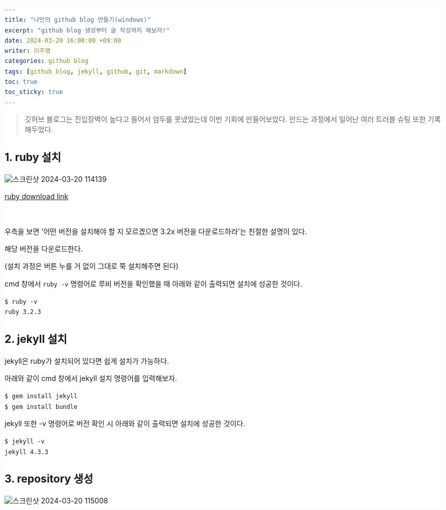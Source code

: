 ```yaml
---
title: "나만의 github blog 만들기(windows)"
excerpt: "github blog 생성부터 글 작성까지 해보자!"
date: 2024-03-20 16:00:00 +09:00
writer: 이주영
categories: github blog
tags: [github blog, jekyll, github, git, markdown]
toc: true
toc_sticky: true
---
```

> 깃허브 블로그는 진입장벽이 높다고 들어서 엄두를 못냈었는데 이번 기회에 만들어보았다. 만드는 과정에서 일어난 여러 트러블 슈팅 또한 기록해두었다.

## 1. ruby 설치
![스크린샷 2024-03-20 114139](https://github.com/hobbyscripterII/about-play/assets/135996109/fb4defe5-a360-42ec-829d-7921111c240a)

[ruby download link](https://rubyinstaller.org/downloads/)

<br>

우측을 보면 '어떤 버전을 설치해야 할 지 모르겠으면 3.2x 버전을 다운로드하라'는 친절한 설명이 있다.

해당 버전을 다운로드한다.

(설치 과정은 버튼 누를 거 없이 그대로 쭉 설치해주면 된다)

cmd 창에서 `ruby -v` 명령어로 루비 버전을 확인했을 때 아래와 같이 출력되면 설치에 성공한 것이다.

```shell
$ ruby -v
ruby 3.2.3
```

## 2. jekyll 설치
jekyll은 ruby가 설치되어 있다면 쉽게 설치가 가능하다.

아래와 같이 cmd 창에서 jekyll 설치 명령어를 입력해보자.

```shell
$ gem install jekyll
$ gem install bundle
```

jekyll 또한 -v 명령어로 버전 확인 시 아래와 같이 출력되면 설치에 성공한 것이다.

```shell
$ jekyll -v
jekyll 4.3.3
```

## 3. repository 생성
![스크린샷 2024-03-20 115008](https://github.com/hobbyscripterII/about-play/assets/135996109/dd8c9faa-42c8-4597-871f-6f835c9e43f2)
